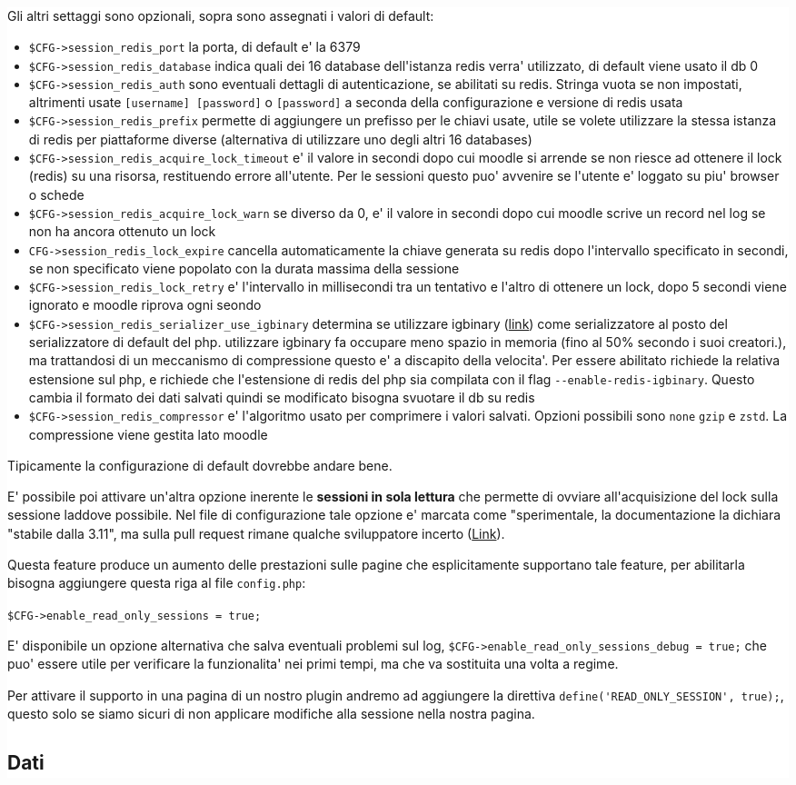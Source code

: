 Gli altri settaggi sono opzionali, sopra sono assegnati i valori di default:

- `$CFG->session_redis_port` la porta, di default e' la 6379
- `$CFG->session_redis_database` indica quali dei 16 database dell'istanza redis verra' utilizzato, di default viene usato il db 0
- `$CFG->session_redis_auth` sono eventuali dettagli di autenticazione, se abilitati su redis. Stringa vuota se non impostati, altrimenti usate `[username] [password]` o `[password]` a seconda della configurazione e versione di redis usata
- `$CFG->session_redis_prefix` permette di aggiungere un prefisso per le chiavi usate, utile se volete utilizzare la stessa istanza di redis per piattaforme diverse (alternativa di utilizzare uno degli altri 16 databases)
- `$CFG->session_redis_acquire_lock_timeout` e' il valore in secondi dopo cui moodle si arrende se non riesce ad ottenere il lock (redis) su una risorsa, restituendo errore all'utente. Per le sessioni questo puo' avvenire se l'utente e' loggato su piu' browser o schede
- `$CFG->session_redis_acquire_lock_warn` se diverso da 0, e' il valore in secondi dopo cui moodle scrive un record nel log se non ha ancora ottenuto un lock 
- `CFG->session_redis_lock_expire` cancella automaticamente la chiave generata su redis dopo l'intervallo specificato in secondi, se non specificato viene popolato con la durata massima della sessione
- `$CFG->session_redis_lock_retry` e' l'intervallo in millisecondi tra un tentativo e l'altro di ottenere un lock, dopo 5 secondi viene ignorato e moodle riprova ogni seondo
- `$CFG->session_redis_serializer_use_igbinary` determina se utilizzare igbinary ([link](https://github.com/igbinary/igbinary)) come serializzatore al posto del serializzatore di default del php. utilizzare igbinary fa occupare meno spazio in memoria (fino al 50% secondo i suoi creatori.), ma trattandosi di un meccanismo di compressione questo e' a discapito della velocita'. Per essere abilitato richiede la relativa estensione sul php, e richiede che l'estensione di redis del php sia compilata con il flag `--enable-redis-igbinary`. Questo cambia il formato dei dati salvati quindi se modificato bisogna svuotare il db su redis
- `$CFG->session_redis_compressor` e' l'algoritmo usato per comprimere i valori salvati. Opzioni possibili sono `none` `gzip` e `zstd`. La compressione viene gestita lato moodle

Tipicamente la configurazione di default dovrebbe andare bene.

E' possibile poi attivare un'altra opzione inerente le **sessioni in sola lettura** che permette di ovviare all'acquisizione del lock sulla sessione laddove possibile. Nel file di configurazione tale opzione e' marcata come "sperimentale, la documentazione la dichiara "stabile dalla 3.11", ma sulla pull request rimane qualche sviluppatore incerto ([Link](https://tracker.moodle.org/browse/MDL-58018)).

Questa feature produce un aumento delle prestazioni sulle pagine che esplicitamente supportano tale feature, per abilitarla bisogna aggiungere questa riga al file `config.php`:

```
$CFG->enable_read_only_sessions = true;
```

E' disponibile un opzione alternativa che salva eventuali problemi sul log, `$CFG->enable_read_only_sessions_debug = true;` che puo' essere utile per verificare la funzionalita' nei primi tempi, ma che va sostituita una volta a regime.

Per attivare il supporto in una pagina di un nostro plugin andremo ad aggiungere la direttiva `define('READ_ONLY_SESSION', true);`, questo solo se siamo sicuri di non applicare modifiche alla sessione nella nostra pagina.

Dati
----
